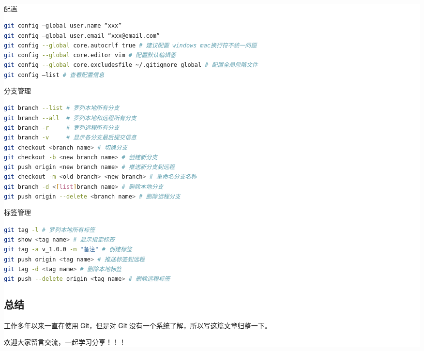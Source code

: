 ```shell
```

配置

```bash
git config –global user.name “xxx”
git config –global user.email “xxx@email.com“
git config --global core.autocrlf true # 建议配置 windows mac换行符不统一问题
git config --global core.editor vim # 配置默认编辑器
git config --global core.excludesfile ~/.gitignore_global # 配置全局忽略文件
git config –list # 查看配置信息
```

分支管理

```bash
git branch --list # 罗列本地所有分支
git branch --all  # 罗列本地和远程所有分支
git branch -r     # 罗列远程所有分支
git branch -v     # 显示各分支最后提交信息
git checkout <branch name> # 切换分支
git checkout -b <new branch name> # 创建新分支
git push origin <new branch name> # 推送新分支到远程
git checkout -m <old branch> <new branch> # 重命名分支名称
git branch -d <[list]branch name> # 删除本地分支
git push origin --delete <branch name> # 删除远程分支
```

标签管理

```bash
git tag -l # 罗列本地所有标签
git show <tag name> # 显示指定标签
git tag -a v_1.0.0 -m "备注" # 创建标签
git push origin <tag name> # 推送标签到远程
git tag -d <tag name> # 删除本地标签
git push --delete origin <tag name> # 删除远程标签
```

## 总结

工作多年以来一直在使用 Git，但是对 Git 没有一个系统了解，所以写这篇文章归整一下。

欢迎大家留言交流，一起学习分享！！！
